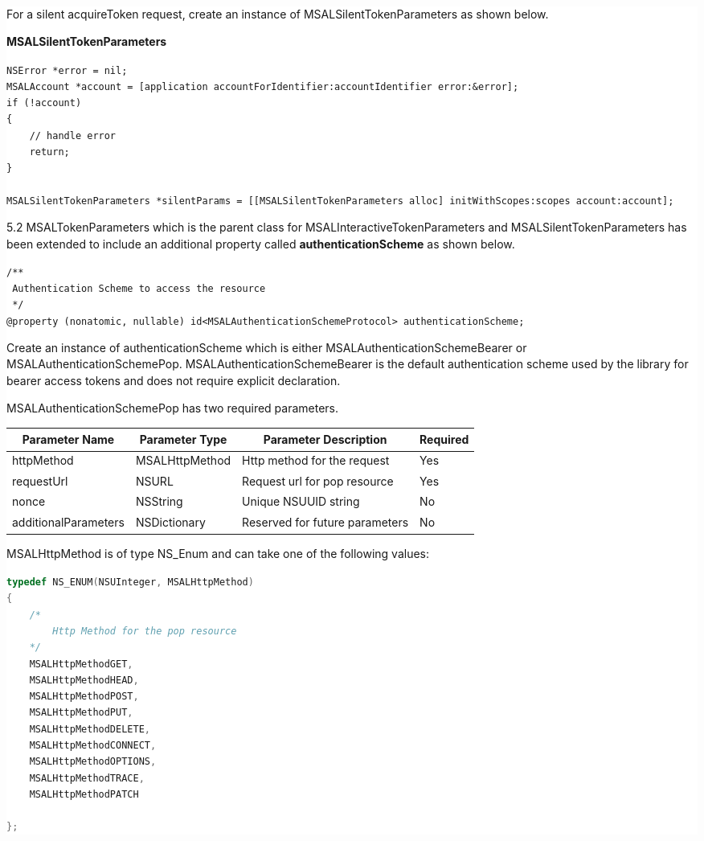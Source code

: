    For a silent acquireToken request, create an instance of MSALSilentTokenParameters as shown below.

   **MSALSilentTokenParameters**

   ```
   NSError *error = nil;
   MSALAccount *account = [application accountForIdentifier:accountIdentifier error:&error];
   if (!account)
   {
       // handle error
       return;
   }
       
   MSALSilentTokenParameters *silentParams = [[MSALSilentTokenParameters alloc] initWithScopes:scopes account:account];
   ```

   5.2	MSALTokenParameters which is the parent class for MSALInteractiveTokenParameters and MSALSilentTokenParameters has been extended to include an additional property called **authenticationScheme** as shown below.

   ```
   /**
    Authentication Scheme to access the resource
    */
   @property (nonatomic, nullable) id<MSALAuthenticationSchemeProtocol> authenticationScheme;
   ```

   Create an instance of authenticationScheme which is either MSALAuthenticationSchemeBearer or MSALAuthenticationSchemePop. MSALAuthenticationSchemeBearer is the default authentication scheme used by the library for bearer access tokens and does not require explicit declaration.

   MSALAuthenticationSchemePop has two required parameters. 

   | Parameter Name       | Parameter Type | Parameter Description          | Required |
   | -------------------- | -------------- | ------------------------------ | -------- |
   | httpMethod           | MSALHttpMethod | Http method for the request    | Yes      |
   | requestUrl           | NSURL          | Request url for pop resource   | Yes      |
   | nonce                | NSString       | Unique NSUUID string           | No       |
   | additionalParameters | NSDictionary   | Reserved for future parameters | No       |

   MSALHttpMethod is of type NS_Enum and can take one of the following values:

   ```objective-c
   typedef NS_ENUM(NSUInteger, MSALHttpMethod)
   {
       /*
           Http Method for the pop resource
       */
       MSALHttpMethodGET,
       MSALHttpMethodHEAD,
       MSALHttpMethodPOST,
       MSALHttpMethodPUT,
       MSALHttpMethodDELETE,
       MSALHttpMethodCONNECT,
       MSALHttpMethodOPTIONS,
       MSALHttpMethodTRACE,
       MSALHttpMethodPATCH
       
   };
   ```
